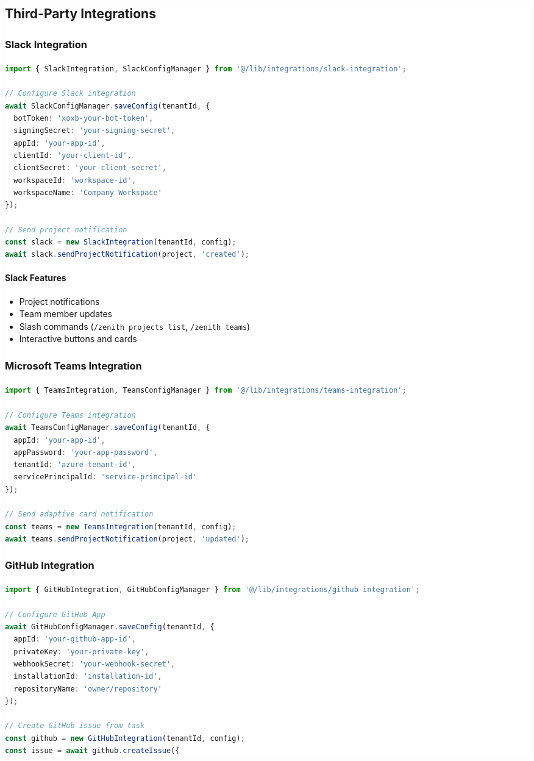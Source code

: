 ## Third-Party Integrations

### Slack Integration

```typescript
import { SlackIntegration, SlackConfigManager } from '@/lib/integrations/slack-integration';

// Configure Slack integration
await SlackConfigManager.saveConfig(tenantId, {
  botToken: 'xoxb-your-bot-token',
  signingSecret: 'your-signing-secret',
  appId: 'your-app-id',
  clientId: 'your-client-id',
  clientSecret: 'your-client-secret',
  workspaceId: 'workspace-id',
  workspaceName: 'Company Workspace'
});

// Send project notification
const slack = new SlackIntegration(tenantId, config);
await slack.sendProjectNotification(project, 'created');
```

#### Slack Features

- Project notifications
- Team member updates
- Slash commands (`/zenith projects list`, `/zenith teams`)
- Interactive buttons and cards

### Microsoft Teams Integration

```typescript
import { TeamsIntegration, TeamsConfigManager } from '@/lib/integrations/teams-integration';

// Configure Teams integration
await TeamsConfigManager.saveConfig(tenantId, {
  appId: 'your-app-id',
  appPassword: 'your-app-password',
  tenantId: 'azure-tenant-id',
  servicePrincipalId: 'service-principal-id'
});

// Send adaptive card notification
const teams = new TeamsIntegration(tenantId, config);
await teams.sendProjectNotification(project, 'updated');
```

### GitHub Integration

```typescript
import { GitHubIntegration, GitHubConfigManager } from '@/lib/integrations/github-integration';

// Configure GitHub App
await GitHubConfigManager.saveConfig(tenantId, {
  appId: 'your-github-app-id',
  privateKey: 'your-private-key',
  webhookSecret: 'your-webhook-secret',
  installationId: 'installation-id',
  repositoryName: 'owner/repository'
});

// Create GitHub issue from task
const github = new GitHubIntegration(tenantId, config);
const issue = await github.createIssue({
```
